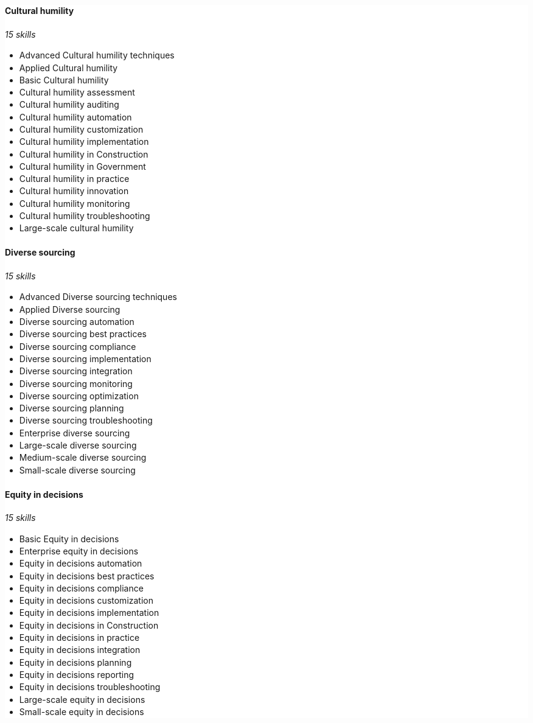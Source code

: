 #### Cultural humility

*15 skills*

- Advanced Cultural humility techniques
- Applied Cultural humility
- Basic Cultural humility
- Cultural humility assessment
- Cultural humility auditing
- Cultural humility automation
- Cultural humility customization
- Cultural humility implementation
- Cultural humility in Construction
- Cultural humility in Government
- Cultural humility in practice
- Cultural humility innovation
- Cultural humility monitoring
- Cultural humility troubleshooting
- Large-scale cultural humility

#### Diverse sourcing

*15 skills*

- Advanced Diverse sourcing techniques
- Applied Diverse sourcing
- Diverse sourcing automation
- Diverse sourcing best practices
- Diverse sourcing compliance
- Diverse sourcing implementation
- Diverse sourcing integration
- Diverse sourcing monitoring
- Diverse sourcing optimization
- Diverse sourcing planning
- Diverse sourcing troubleshooting
- Enterprise diverse sourcing
- Large-scale diverse sourcing
- Medium-scale diverse sourcing
- Small-scale diverse sourcing

#### Equity in decisions

*15 skills*

- Basic Equity in decisions
- Enterprise equity in decisions
- Equity in decisions automation
- Equity in decisions best practices
- Equity in decisions compliance
- Equity in decisions customization
- Equity in decisions implementation
- Equity in decisions in Construction
- Equity in decisions in practice
- Equity in decisions integration
- Equity in decisions planning
- Equity in decisions reporting
- Equity in decisions troubleshooting
- Large-scale equity in decisions
- Small-scale equity in decisions
